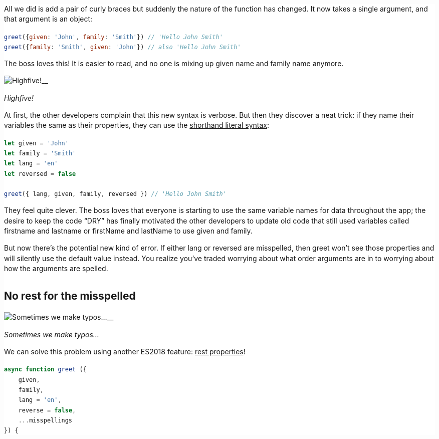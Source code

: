 All we did is add a pair of curly braces but suddenly the nature of the function has changed. It now takes a single argument, and that argument is an object:

```javascript
greet({given: 'John', family: 'Smith'}) // 'Hello John Smith'
greet({family: 'Smith', given: 'John'}) // also 'Hello John Smith'
```

The boss loves this! It is easier to read, and no one is mixing up given name and family name anymore.

![Highfive!](https://cdn-images-1.medium.com/max/2000/1*coWium9mkHprwHGupY_Zuw.gif)__

_Highfive!_

At first, the other developers complain that this new syntax is verbose. But then they discover a neat trick: if they name their variables the same as their properties, they can use the [shorthand literal syntax](http://www.benmvp.com/learning-es6-enhanced-object-literals/):

```javascript
let given = 'John'
let family = 'Smith'
let lang = 'en'
let reversed = false

greet({ lang, given, family, reversed }) // 'Hello John Smith'
```

They feel quite clever. The boss loves that everyone is starting to use the same variable names for data throughout the app; the desire to keep the code “DRY” has finally motivated the other developers to update old code that still used variables called firstname and lastname or firstName and lastName to use given and family.

But now there’s the potential new kind of error. If either lang or reversed are misspelled, then greet won’t see those properties and will silently use the default value instead. You realize you’ve traded worrying about what order arguments are in to worrying about how the arguments are spelled.

## **No rest for the misspelled**

![Sometimes we make typos…](https://cdn-images-1.medium.com/max/2000/1*X0eu8TZb_u3WfH4kckywjw.gif)__

_Sometimes we make typos…_

We can solve this problem using another ES2018 feature: [rest properties](http://2ality.com/2016/10/rest-spread-properties.html)!

```javascript
async function greet ({
    given,
    family,
    lang = 'en',
    reverse = false,
    ...misspellings
}) {
```
